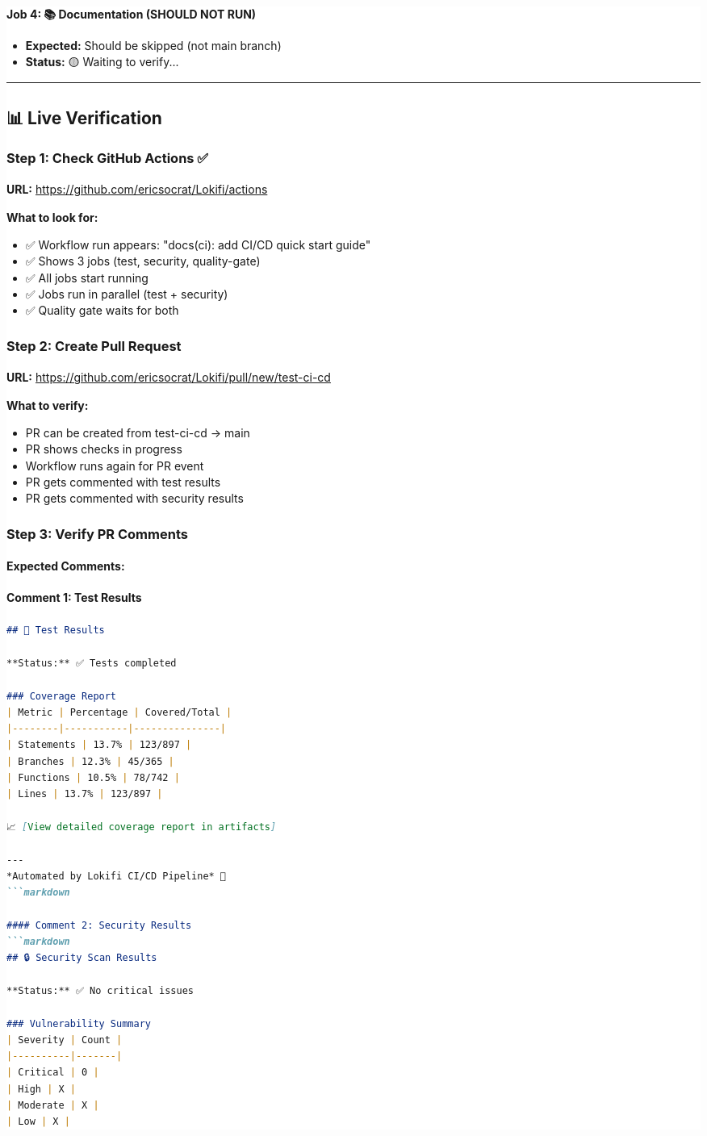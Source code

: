 #### Job 4: 📚 Documentation (SHOULD NOT RUN)
- **Expected:** Should be skipped (not main branch)
- **Status:** 🟡 Waiting to verify...

---

## 📊 Live Verification

### Step 1: Check GitHub Actions ✅
**URL:** https://github.com/ericsocrat/Lokifi/actions

**What to look for:**
- ✅ Workflow run appears: "docs(ci): add CI/CD quick start guide"
- ✅ Shows 3 jobs (test, security, quality-gate)
- ✅ All jobs start running
- ✅ Jobs run in parallel (test + security)
- ✅ Quality gate waits for both

### Step 2: Create Pull Request
**URL:** https://github.com/ericsocrat/Lokifi/pull/new/test-ci-cd

**What to verify:**
- PR can be created from test-ci-cd → main
- PR shows checks in progress
- Workflow runs again for PR event
- PR gets commented with test results
- PR gets commented with security results

### Step 3: Verify PR Comments
**Expected Comments:**

#### Comment 1: Test Results
```markdown
## 🧪 Test Results

**Status:** ✅ Tests completed

### Coverage Report
| Metric | Percentage | Covered/Total |
|--------|-----------|---------------|
| Statements | 13.7% | 123/897 |
| Branches | 12.3% | 45/365 |
| Functions | 10.5% | 78/742 |
| Lines | 13.7% | 123/897 |

📈 [View detailed coverage report in artifacts]

---
*Automated by Lokifi CI/CD Pipeline* 🚀
```markdown

#### Comment 2: Security Results
```markdown
## 🔒 Security Scan Results

**Status:** ✅ No critical issues

### Vulnerability Summary
| Severity | Count |
|----------|-------|
| Critical | 0 |
| High | X |
| Moderate | X |
| Low | X |
```